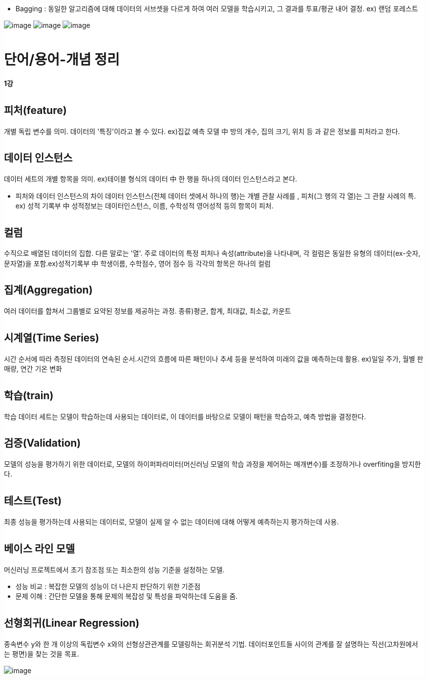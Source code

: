 - Bagging : 동일한 알고리즘에 대해 데이터의 서브셋을 다르게 하여 여러 모델을 학습시키고, 그 결과를 투표/평균 내어 결정. ex) 랜덤 포레스트

![image](https://github.com/Oh-JunTaek/N_boost/assets/143782929/ae4e284c-b2ec-46f3-b3e4-d971b93f95be)
![image](https://github.com/Oh-JunTaek/N_boost/assets/143782929/4a641a6d-3faf-4790-9257-74087c4b7e62)
![image](https://github.com/Oh-JunTaek/N_boost/assets/143782929/b53db6ca-f9b2-4569-89c0-855bff2e4875)


# 단어/용어-개념 정리
 **1강**
## 피처(feature)
개별 독립 변수를 의미. 데이터의 '특징'이라고 볼 수 있다. ex)집값 예측 모델 中 방의 개수, 집의 크기, 위치 등 과 같은 정보를 피처라고 한다.
## 데이터 인스턴스
데이터 세트의 개별 항목을 의미. ex)테이블 형식의 데이터 中 한 행을 하나의 데이터 인스턴스라고 본다.
- 피처와 데이터 인스턴스의 차이
데이터 인스턴스(전체 데이터 셋에서 하나의 행)는 개별 관찰 사례를 , 피처(그 행의 각 열)는 그 관찰 사례의 특. ex) 성적 기록부 中 성적정보는 데이터인스턴스, 이름, 수학성적 영어성적 등의 항목이 피처. 
## 컬럼
수직으로 배열된 데이터의 집합. 다른 말로는 '열'. 주로 데이터의 특정 피처나 속성(attribute)을 나타내며, 각 컬럼은 동일한 유형의 데이터(ex-숫자, 문자열)을 포함.ex)성적기록부 中 학생이름, 수학점수, 영어 점수 등 각각의 항목은 하나의 컬럼
## 집계(Aggregation)
여러 데이터를 합쳐서 그룹별로 요약된 정보를 제공하는 과정. 종류)평균, 합계, 최대값, 최소값, 카운트
## 시계열(Time Series)
시간 순서에 따라 측정된 데이터의 연속된 순서.시간의 흐름에 따른 패턴이나 추세 등을 분석하여 미래의 값을 예측하는데 활용. ex)일일 주가, 월별 판매량, 연간 기온 변화
## 학습(train)
학습 데이터 세트는 모델이 학습하는데 사용되는 데이터로, 이 데이터를 바탕으로 모델이 패턴을 학습하고, 예측 방법을 결정한다.
## 검증(Validation)
모델의 성능을 평가하기 위한 데이터로, 모델의 하이퍼파라미터(머신러닝 모델의 학습 과정을 제어하는 매개변수)를 조정하거나 overfiting을 방지한다.
## 테스트(Test)
최종 성능을 평가하는데 사용되는 데이터로, 모델이 실제 알 수 없는 데이터에 대해 어떻게 예측하는지 평가하는데 사용.
## 베이스 라인 모델
머신러닝 프로젝트에서 초기 참조점 또는 최소한의 성능 기준을 설정하는 모델.
- 성능 비교 : 복잡한 모델의 성능이 더 나은지 판단하기 위한 기준점
- 문제 이해 : 간단한 모델을 통해 문제의 복잡성 및 특성을 파악하는데 도움을 줌.
## 선형회귀(Linear Regression)
종속변수 y와 한 개 이상의 독립변수 x와의 선형상관관계를 모델링하는 회귀분석 기법. 데이터포인트들 사이의 관계를 잘 설명하는 직선(고차원에서는 평면)을 찾는 것을 목표.

![image](https://github.com/Oh-JunTaek/N_boost/assets/143782929/001983cd-0f7c-4ccb-959b-0d9578a72521)
